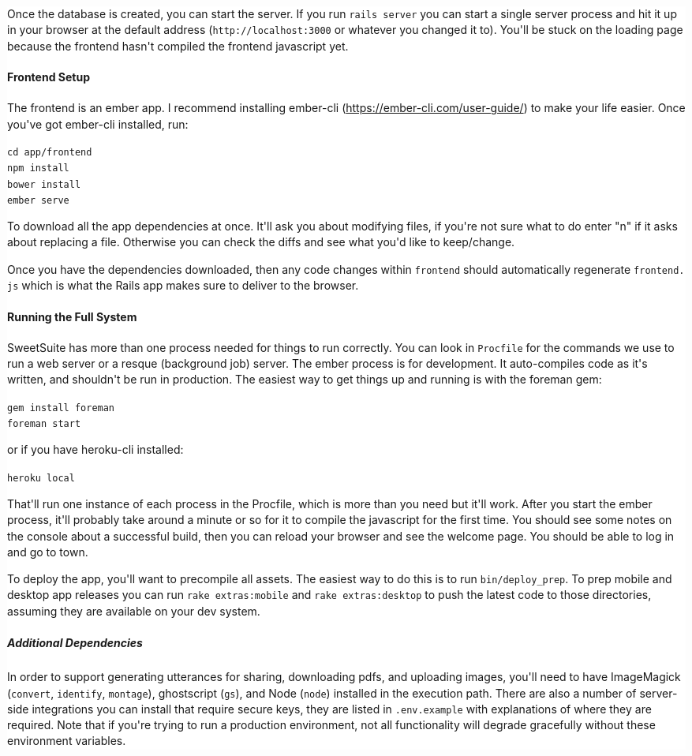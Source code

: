 Once the database is created, you can start the server. If you run `rails server` you
can start a single server process and hit it up in your browser at the default address
(`http://localhost:3000` or whatever you changed it to). You'll be stuck on the
loading page because the frontend hasn't compiled the frontend javascript yet.

#### Frontend Setup

The frontend is an ember app. I recommend installing ember-cli (https://ember-cli.com/user-guide/)
to make your life easier. Once you've got ember-cli installed, run:

```
cd app/frontend
npm install
bower install
ember serve
```


To download all the app dependencies at once. It'll ask you about modifying files, 
if you're not sure what to do enter "n" if it asks about replacing a file. Otherwise
you can check the diffs and see what you'd like to keep/change.

Once you have the dependencies downloaded, then any code changes within `frontend` should
automatically regenerate `frontend.js` which is what the Rails app makes sure to deliver
to the browser.

#### Running the Full System
SweetSuite has more than one process needed for things to run correctly. You can look in 
`Procfile` for the commands we use to run a web server or a resque (background job) server.
The ember process is for development. It auto-compiles code as it's written, and shouldn't
be run in production. The easiest way to get things up and running is with the foreman gem:

```
gem install foreman
foreman start
```

or if you have heroku-cli installed:

```
heroku local
```

That'll run one instance of each process in the Procfile, which is more than you need
but it'll work. After you start the ember process, it'll probably take around a minute or so for
it to compile the javascript for the first time. You should see some notes on the console
about a successful build, then you can reload your browser and see the welcome page. You
should be able to log in and go to town.

To deploy the app, you'll want to precompile all assets. The easiest way to do this is to run `bin/deploy_prep`. To prep mobile and desktop app releases you can run `rake extras:mobile`
and `rake extras:desktop` to push the latest code to those directories, assuming they
are available on your dev system.

##### Additional Dependencies

In order to support generating utterances for sharing,  downloading pdfs, and uploading
images, you'll need to have
ImageMagick (`convert`, `identify`, `montage`), ghostscript (`gs`), and Node (`node`) 
installed in the execution path. There are also a number of server-side integrations you
can install that require secure keys, they are listed in `.env.example` with explanations
of where they are required. Note that if you're trying to run a production environment, 
not all functionality will degrade gracefully without these environment variables.
